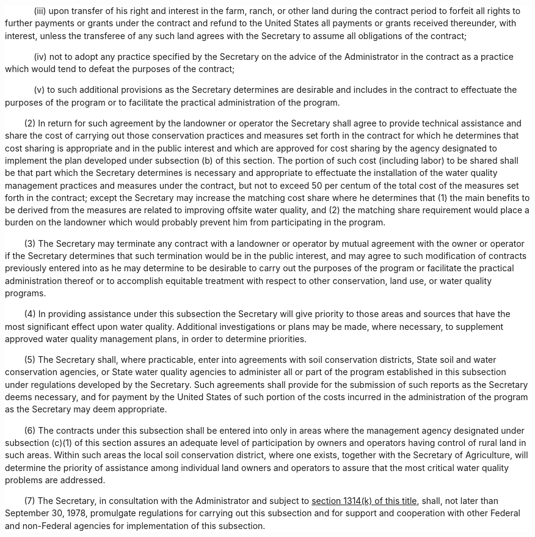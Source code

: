             (iii) upon transfer of his right and interest in the farm, ranch, or other land during the contract period to forfeit all rights to further payments or grants under the contract and refund to the United States all payments or grants received thereunder, with interest, unless the transferee of any such land agrees with the Secretary to assume all obligations of the contract;

            (iv) not to adopt any practice specified by the Secretary on the advice of the Administrator in the contract as a practice which would tend to defeat the purposes of the contract;

            (v) to such additional provisions as the Secretary determines are desirable and includes in the contract to effectuate the purposes of the program or to facilitate the practical administration of the program.

        (2) In return for such agreement by the landowner or operator the Secretary shall agree to provide technical assistance and share the cost of carrying out those conservation practices and measures set forth in the contract for which he determines that cost sharing is appropriate and in the public interest and which are approved for cost sharing by the agency designated to implement the plan developed under subsection (b) of this section. The portion of such cost (including labor) to be shared shall be that part which the Secretary determines is necessary and appropriate to effectuate the installation of the water quality management practices and measures under the contract, but not to exceed 50 per centum of the total cost of the measures set forth in the contract; except the Secretary may increase the matching cost share where he determines that (1) the main benefits to be derived from the measures are related to improving offsite water quality, and (2) the matching share requirement would place a burden on the landowner which would probably prevent him from participating in the program.

        (3) The Secretary may terminate any contract with a landowner or operator by mutual agreement with the owner or operator if the Secretary determines that such termination would be in the public interest, and may agree to such modification of contracts previously entered into as he may determine to be desirable to carry out the purposes of the program or facilitate the practical administration thereof or to accomplish equitable treatment with respect to other conservation, land use, or water quality programs.

        (4) In providing assistance under this subsection the Secretary will give priority to those areas and sources that have the most significant effect upon water quality. Additional investigations or plans may be made, where necessary, to supplement approved water quality management plans, in order to determine priorities.

        (5) The Secretary shall, where practicable, enter into agreements with soil conservation districts, State soil and water conservation agencies, or State water quality agencies to administer all or part of the program established in this subsection under regulations developed by the Secretary. Such agreements shall provide for the submission of such reports as the Secretary deems necessary, and for payment by the United States of such portion of the costs incurred in the administration of the program as the Secretary may deem appropriate.

        (6) The contracts under this subsection shall be entered into only in areas where the management agency designated under subsection (c)(1) of this section assures an adequate level of participation by owners and operators having control of rural land in such areas. Within such areas the local soil conservation district, where one exists, together with the Secretary of Agriculture, will determine the priority of assistance among individual land owners and operators to assure that the most critical water quality problems are addressed.

        (7) The Secretary, in consultation with the Administrator and subject to [section 1314(k) of this title][/us/usc/t33/s1314/k], shall, not later than September 30, 1978, promulgate regulations for carrying out this subsection and for support and cooperation with other Federal and non-Federal agencies for implementation of this subsection.


[/us/usc/t33/s1281]: https://publicdocs.github.io/go/links?ns=uslm&ref=%2Fus%2Fusc%2Ft33%2Fs1281
[/us/usc/t33/s1281/c]: https://publicdocs.github.io/go/links?ns=uslm&ref=%2Fus%2Fusc%2Ft33%2Fs1281%2Fc
[/us/usc/t33/s1313]: https://publicdocs.github.io/go/links?ns=uslm&ref=%2Fus%2Fusc%2Ft33%2Fs1313
[/us/usc/t33/s1344]: https://publicdocs.github.io/go/links?ns=uslm&ref=%2Fus%2Fusc%2Ft33%2Fs1344
[/us/usc/t33/s1344/b/1]: https://publicdocs.github.io/go/links?ns=uslm&ref=%2Fus%2Fusc%2Ft33%2Fs1344%2Fb%2F1
[/us/usc/t33/s1344]: https://publicdocs.github.io/go/links?ns=uslm&ref=%2Fus%2Fusc%2Ft33%2Fs1344
[/us/usc/t33/s1281/g/1]: https://publicdocs.github.io/go/links?ns=uslm&ref=%2Fus%2Fusc%2Ft33%2Fs1281%2Fg%2F1
[/us/usc/t33/s1342]: https://publicdocs.github.io/go/links?ns=uslm&ref=%2Fus%2Fusc%2Ft33%2Fs1342
[/us/usc/t33/s1314/k]: https://publicdocs.github.io/go/links?ns=uslm&ref=%2Fus%2Fusc%2Ft33%2Fs1314%2Fk
[/us/pl/83/566]: https://publicdocs.github.io/go/links?ns=uslm&ref=%2Fus%2Fpl%2F83%2F566
[/us/usc/t16/s1001]: https://publicdocs.github.io/go/links?ns=uslm&ref=%2Fus%2Fusc%2Ft16%2Fs1001
[/us/act/1948-06-30/ch758]: https://publicdocs.github.io/go/links?ns=uslm&ref=%2Fus%2Fact%2F1948-06-30%2Fch758
[/us/pl/92/500/s2]: https://publicdocs.github.io/go/links?ns=uslm&ref=%2Fus%2Fpl%2F92%2F500%2Fs2
[/us/stat/86/839]: https://publicdocs.github.io/go/links?ns=uslm&ref=%2Fus%2Fstat%2F86%2F839
[/us/pl/95/217]: https://publicdocs.github.io/go/links?ns=uslm&ref=%2Fus%2Fpl%2F95%2F217
[/us/stat/91/1566]: https://publicdocs.github.io/go/links?ns=uslm&ref=%2Fus%2Fstat%2F91%2F1566
[/us/pl/96/483/s1/d]: https://publicdocs.github.io/go/links?ns=uslm&ref=%2Fus%2Fpl%2F96%2F483%2Fs1%2Fd
[/us/stat/94/2360]: https://publicdocs.github.io/go/links?ns=uslm&ref=%2Fus%2Fstat%2F94%2F2360
[/us/pl/100/4/s101/d]: https://publicdocs.github.io/go/links?ns=uslm&ref=%2Fus%2Fpl%2F100%2F4%2Fs101%2Fd
[/us/stat/101/9]: https://publicdocs.github.io/go/links?ns=uslm&ref=%2Fus%2Fstat%2F101%2F9
[/us/pl/83/566]: https://publicdocs.github.io/go/links?ns=uslm&ref=%2Fus%2Fpl%2F83%2F566
[/us/act/1954-08-04/ch656]: https://publicdocs.github.io/go/links?ns=uslm&ref=%2Fus%2Fact%2F1954-08-04%2Fch656
[/us/stat/68/666]: https://publicdocs.github.io/go/links?ns=uslm&ref=%2Fus%2Fstat%2F68%2F666
[/us/usc/t16/s1001]: https://publicdocs.github.io/go/links?ns=uslm&ref=%2Fus%2Fusc%2Ft16%2Fs1001
[/us/pl/100/4/s101/d]: https://publicdocs.github.io/go/links?ns=uslm&ref=%2Fus%2Fpl%2F100%2F4%2Fs101%2Fd
[/us/pl/100/4/s101/e]: https://publicdocs.github.io/go/links?ns=uslm&ref=%2Fus%2Fpl%2F100%2F4%2Fs101%2Fe
[/us/pl/96/483/s1/d]: https://publicdocs.github.io/go/links?ns=uslm&ref=%2Fus%2Fpl%2F96%2F483%2Fs1%2Fd
[/us/pl/96/483/s1/e]: https://publicdocs.github.io/go/links?ns=uslm&ref=%2Fus%2Fpl%2F96%2F483%2Fs1%2Fe
[/us/pl/95/217/s31/a]: https://publicdocs.github.io/go/links?ns=uslm&ref=%2Fus%2Fpl%2F95%2F217%2Fs31%2Fa
[/us/pl/95/217/s32]: https://publicdocs.github.io/go/links?ns=uslm&ref=%2Fus%2Fpl%2F95%2F217%2Fs32
[/us/pl/95/217/s33/a]: https://publicdocs.github.io/go/links?ns=uslm&ref=%2Fus%2Fpl%2F95%2F217%2Fs33%2Fa
[/us/pl/95/217/s34/a]: https://publicdocs.github.io/go/links?ns=uslm&ref=%2Fus%2Fpl%2F95%2F217%2Fs34%2Fa
[/us/pl/95/217/s31/b]: https://publicdocs.github.io/go/links?ns=uslm&ref=%2Fus%2Fpl%2F95%2F217%2Fs31%2Fb
[/us/pl/95/217]: https://publicdocs.github.io/go/links?ns=uslm&ref=%2Fus%2Fpl%2F95%2F217
[/us/pl/95/217/s34/b]: https://publicdocs.github.io/go/links?ns=uslm&ref=%2Fus%2Fpl%2F95%2F217%2Fs34%2Fb
[/us/pl/95/217/s35]: https://publicdocs.github.io/go/links?ns=uslm&ref=%2Fus%2Fpl%2F95%2F217%2Fs35
[/us/stat/93/1373]: https://publicdocs.github.io/go/links?ns=uslm&ref=%2Fus%2Fstat%2F93%2F1373
[/us/pl/102/486/s3012/b]: https://publicdocs.github.io/go/links?ns=uslm&ref=%2Fus%2Fpl%2F102%2F486%2Fs3012%2Fb
[/us/usc/t15/s719e]: https://publicdocs.github.io/go/links?ns=uslm&ref=%2Fus%2Fusc%2Ft15%2Fs719e
[/us/usc/t15/s720d/f]: https://publicdocs.github.io/go/links?ns=uslm&ref=%2Fus%2Fusc%2Ft15%2Fs720d%2Ff